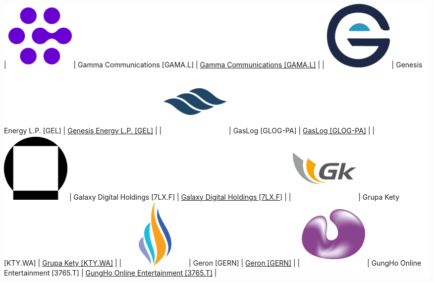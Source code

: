 | ![Gamma Communications [GAMA.L]](/img/128/GAMA.L-592eee35.png) | Gamma Communications [GAMA.L] | [Gamma Communications [GAMA.L]](../../page/gamma-communications/logo/ ) |
| ![Genesis Energy  L.P. [GEL]](/img/128/GEL-c2f8c680.png) | Genesis Energy  L.P. [GEL] | [Genesis Energy  L.P. [GEL]](../../page/genesis-energy-lp/logo/ ) |
| ![GasLog [GLOG-PA]](/img/128/GLOG-PA-acf57982.png) | GasLog [GLOG-PA] | [GasLog [GLOG-PA]](../../page/gaslog/logo/ ) |
| ![Galaxy Digital Holdings [7LX.F]](/img/128/7LX.F-7513f2c6.png) | Galaxy Digital Holdings [7LX.F] | [Galaxy Digital Holdings [7LX.F]](../../page/galaxy-digital-holdings/logo/ ) |
| ![Grupa Kety [KTY.WA]](/img/128/KTY.WA-3bc7a5d2.png) | Grupa Kety [KTY.WA] | [Grupa Kety [KTY.WA]](../../page/grupa-kety/logo/ ) |
| ![Geron [GERN]](/img/128/GERN-74a9677b.png) | Geron [GERN] | [Geron [GERN]](../../page/geron/logo/ ) |
| ![GungHo Online Entertainment [3765.T]](/img/128/3765.T-d78e4f2c.png) | GungHo Online Entertainment [3765.T] | [GungHo Online Entertainment [3765.T]](../../page/gungho-online-entertainment/logo/ ) |